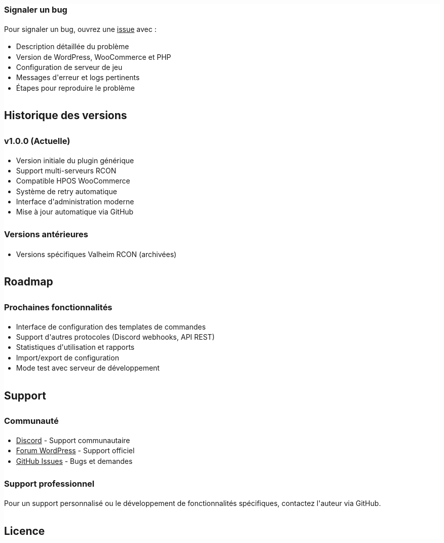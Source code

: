 ### Signaler un bug

Pour signaler un bug, ouvrez une [issue](https://github.com/skylidefr/WooCommerce-Server-Game-RCON/issues) avec :
- Description détaillée du problème
- Version de WordPress, WooCommerce et PHP
- Configuration de serveur de jeu
- Messages d'erreur et logs pertinents
- Étapes pour reproduire le problème

## Historique des versions

### v1.0.0 (Actuelle)
- Version initiale du plugin générique
- Support multi-serveurs RCON
- Compatible HPOS WooCommerce
- Système de retry automatique
- Interface d'administration moderne
- Mise à jour automatique via GitHub

### Versions antérieures
- Versions spécifiques Valheim RCON (archivées)

## Roadmap

### Prochaines fonctionnalités
- Interface de configuration des templates de commandes
- Support d'autres protocoles (Discord webhooks, API REST)
- Statistiques d'utilisation et rapports
- Import/export de configuration
- Mode test avec serveur de développement

## Support

### Communauté
- [Discord](https://discord.gg/votre-serveur) - Support communautaire
- [Forum WordPress](https://wordpress.org/support/plugin/woocommerce-server-game-rcon/) - Support officiel
- [GitHub Issues](https://github.com/skylidefr/WooCommerce-Server-Game-RCON/issues) - Bugs et demandes

### Support professionnel
Pour un support personnalisé ou le développement de fonctionnalités spécifiques, contactez l'auteur via GitHub.

## Licence
